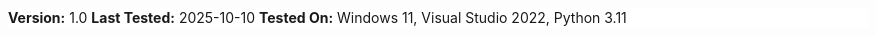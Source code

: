 
**Version:** 1.0
**Last Tested:** 2025-10-10
**Tested On:** Windows 11, Visual Studio 2022, Python 3.11
